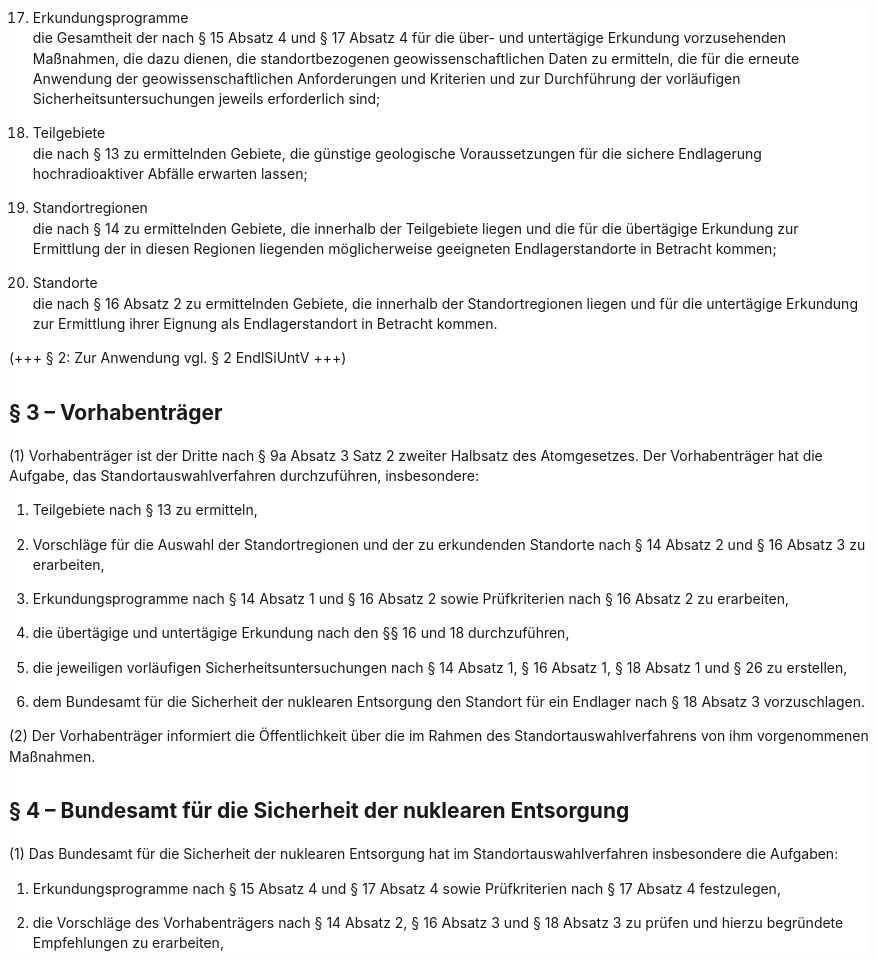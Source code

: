 17. Erkundungsprogramme  
die Gesamtheit der nach § 15 Absatz 4 und § 17 Absatz 4 für die über- und untertägige Erkundung vorzusehenden Maßnahmen, die dazu dienen, die standortbezogenen geowissenschaftlichen Daten zu ermitteln, die für die erneute Anwendung der geowissenschaftlichen Anforderungen und Kriterien und zur Durchführung der vorläufigen Sicherheitsuntersuchungen jeweils erforderlich sind;

18. Teilgebiete  
die nach § 13 zu ermittelnden Gebiete, die günstige geologische Voraussetzungen für die sichere Endlagerung hochradioaktiver Abfälle erwarten lassen;

19. Standortregionen  
die nach § 14 zu ermittelnden Gebiete, die innerhalb der Teilgebiete liegen und die für die übertägige Erkundung zur Ermittlung der in diesen Regionen liegenden möglicherweise geeigneten Endlagerstandorte in Betracht kommen;

20. Standorte  
die nach § 16 Absatz 2 zu ermittelnden Gebiete, die innerhalb der Standortregionen liegen und für die untertägige Erkundung zur Ermittlung ihrer Eignung als Endlagerstandort in Betracht kommen.

(+++ § 2: Zur Anwendung vgl. § 2 EndlSiUntV +++)


## § 3 – Vorhabenträger

(1) Vorhabenträger ist der Dritte nach § 9a Absatz 3 Satz 2 zweiter Halbsatz des Atomgesetzes. Der Vorhabenträger hat die Aufgabe, das Standortauswahlverfahren durchzuführen, insbesondere:

1. Teilgebiete nach § 13 zu ermitteln,

2. Vorschläge für die Auswahl der Standortregionen und der zu erkundenden Standorte nach § 14 Absatz 2 und § 16 Absatz 3 zu erarbeiten,

3. Erkundungsprogramme nach § 14 Absatz 1 und § 16 Absatz 2 sowie Prüfkriterien nach § 16 Absatz 2 zu erarbeiten,

4. die übertägige und untertägige Erkundung nach den §§ 16 und 18 durchzuführen,

5. die jeweiligen vorläufigen Sicherheitsuntersuchungen nach § 14 Absatz 1, § 16 Absatz 1, § 18 Absatz 1 und § 26 zu erstellen,

6. dem Bundesamt für die Sicherheit der nuklearen Entsorgung den Standort für ein Endlager nach § 18 Absatz 3 vorzuschlagen.

(2) Der Vorhabenträger informiert die Öffentlichkeit über die im Rahmen des Standortauswahlverfahrens von ihm vorgenommenen Maßnahmen.


## § 4 – Bundesamt für die Sicherheit der nuklearen Entsorgung

(1) Das Bundesamt für die Sicherheit der nuklearen Entsorgung hat im Standortauswahlverfahren insbesondere die Aufgaben:

1. Erkundungsprogramme nach § 15 Absatz 4 und § 17 Absatz 4 sowie Prüfkriterien nach § 17 Absatz 4 festzulegen,

2. die Vorschläge des Vorhabenträgers nach § 14 Absatz 2, § 16 Absatz 3 und § 18 Absatz 3 zu prüfen und hierzu begründete Empfehlungen zu erarbeiten,
